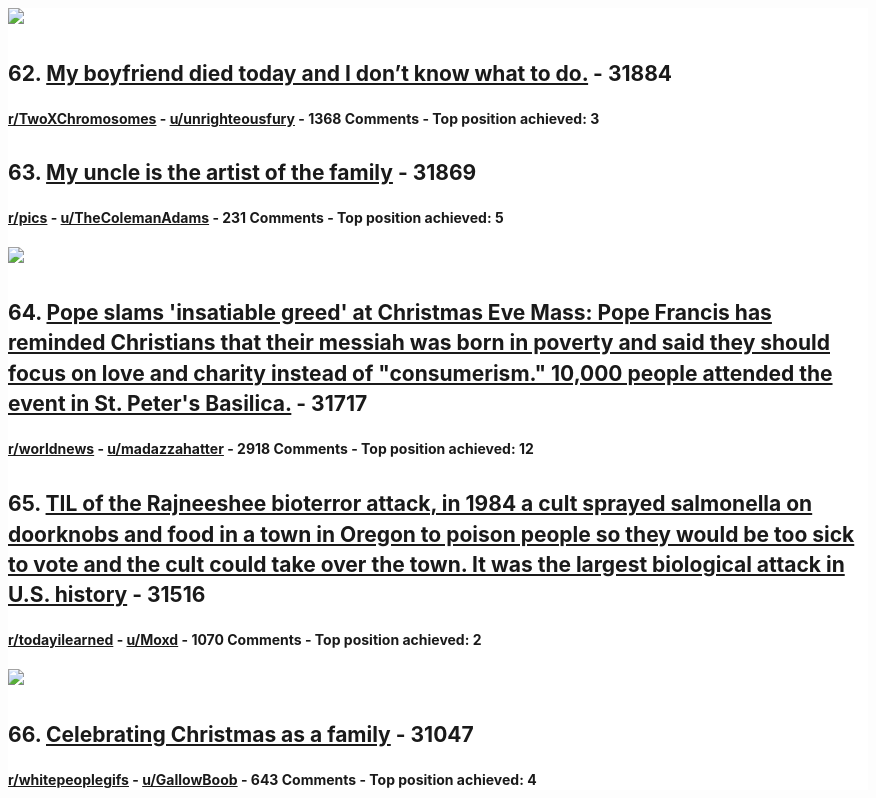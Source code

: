 <a href="https://news.vanderbilt.edu/2018/11/27/the-clean-plate-mentality-drives-us-to-overeat-to-go-bags-can-help/"><img src="https://b.thumbs.redditmedia.com/msoQocYTVl3YLTlDxaaEFONYSJ7rz_sT_tUP5dO-HEw.jpg"></img></a>

## 62. [My boyfriend died today and I don’t know what to do.](http://reddit.com/r/TwoXChromosomes/comments/a9i19e/my_boyfriend_died_today_and_i_dont_know_what_to_do/) - 31884
#### [r/TwoXChromosomes](http://reddit.com/r/TwoXChromosomes) - [u/unrighteousfury](http://reddit.com/u/unrighteousfury) - 1368 Comments - Top position achieved: 3

## 63. [My uncle is the artist of the family](http://reddit.com/r/pics/comments/a9hdrh/my_uncle_is_the_artist_of_the_family/) - 31869
#### [r/pics](http://reddit.com/r/pics) - [u/TheColemanAdams](http://reddit.com/u/TheColemanAdams) - 231 Comments - Top position achieved: 5

<a href="https://i.redd.it/ls38jas43h621.jpg"><img src="https://a.thumbs.redditmedia.com/MDxQBpy_-oaYbbetF60jy7LqEKkmOj8wG5Lr2PlKfL4.jpg"></img></a>

## 64. [Pope slams 'insatiable greed' at Christmas Eve Mass: Pope Francis has reminded Christians that their messiah was born in poverty and said they should focus on love and charity instead of "consumerism." 10,000 people attended the event in St. Peter's Basilica.](http://reddit.com/r/worldnews/comments/a9b94q/pope_slams_insatiable_greed_at_christmas_eve_mass/) - 31717
#### [r/worldnews](http://reddit.com/r/worldnews) - [u/madazzahatter](http://reddit.com/u/madazzahatter) - 2918 Comments - Top position achieved: 12

## 65. [TIL of the Rajneeshee bioterror attack, in 1984 a cult sprayed salmonella on doorknobs and food in a town in Oregon to poison people so they would be too sick to vote and the cult could take over the town. It was the largest biological attack in U.S. history](http://reddit.com/r/todayilearned/comments/a9eb27/til_of_the_rajneeshee_bioterror_attack_in_1984_a/) - 31516
#### [r/todayilearned](http://reddit.com/r/todayilearned) - [u/Moxd](http://reddit.com/u/Moxd) - 1070 Comments - Top position achieved: 2

<a href="https://en.wikipedia.org/wiki/1984_Rajneeshee_bioterror_attack"><img src="https://b.thumbs.redditmedia.com/1ApvFw3geyZaQcPoMqP3IKTzvWqTFN-N1b8itHzp7Xc.jpg"></img></a>

## 66. [Celebrating Christmas as a family](http://reddit.com/r/whitepeoplegifs/comments/a9fr39/celebrating_christmas_as_a_family/) - 31047
#### [r/whitepeoplegifs](http://reddit.com/r/whitepeoplegifs) - [u/GallowBoob](http://reddit.com/u/GallowBoob) - 643 Comments - Top position achieved: 4
